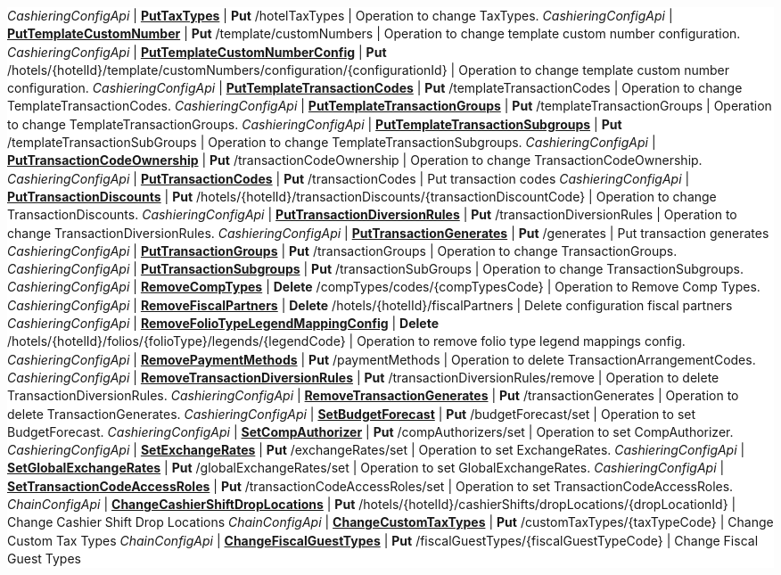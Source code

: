 *CashieringConfigApi* | [**PutTaxTypes**](docs/CashieringConfigApi.md#puttaxtypes) | **Put** /hotelTaxTypes | Operation to change TaxTypes.
*CashieringConfigApi* | [**PutTemplateCustomNumber**](docs/CashieringConfigApi.md#puttemplatecustomnumber) | **Put** /template/customNumbers | Operation to change template custom number configuration.
*CashieringConfigApi* | [**PutTemplateCustomNumberConfig**](docs/CashieringConfigApi.md#puttemplatecustomnumberconfig) | **Put** /hotels/{hotelId}/template/customNumbers/configuration/{configurationId} | Operation to change template custom number configuration.
*CashieringConfigApi* | [**PutTemplateTransactionCodes**](docs/CashieringConfigApi.md#puttemplatetransactioncodes) | **Put** /templateTransactionCodes | Operation to change TemplateTransactionCodes.
*CashieringConfigApi* | [**PutTemplateTransactionGroups**](docs/CashieringConfigApi.md#puttemplatetransactiongroups) | **Put** /templateTransactionGroups | Operation to change TemplateTransactionGroups.
*CashieringConfigApi* | [**PutTemplateTransactionSubgroups**](docs/CashieringConfigApi.md#puttemplatetransactionsubgroups) | **Put** /templateTransactionSubGroups | Operation to change TemplateTransactionSubgroups.
*CashieringConfigApi* | [**PutTransactionCodeOwnership**](docs/CashieringConfigApi.md#puttransactioncodeownership) | **Put** /transactionCodeOwnership | Operation to change TransactionCodeOwnership.
*CashieringConfigApi* | [**PutTransactionCodes**](docs/CashieringConfigApi.md#puttransactioncodes) | **Put** /transactionCodes | Put transaction codes
*CashieringConfigApi* | [**PutTransactionDiscounts**](docs/CashieringConfigApi.md#puttransactiondiscounts) | **Put** /hotels/{hotelId}/transactionDiscounts/{transactionDiscountCode} | Operation to change TransactionDiscounts.
*CashieringConfigApi* | [**PutTransactionDiversionRules**](docs/CashieringConfigApi.md#puttransactiondiversionrules) | **Put** /transactionDiversionRules | Operation to change TransactionDiversionRules.
*CashieringConfigApi* | [**PutTransactionGenerates**](docs/CashieringConfigApi.md#puttransactiongenerates) | **Put** /generates | Put transaction generates
*CashieringConfigApi* | [**PutTransactionGroups**](docs/CashieringConfigApi.md#puttransactiongroups) | **Put** /transactionGroups | Operation to change TransactionGroups.
*CashieringConfigApi* | [**PutTransactionSubgroups**](docs/CashieringConfigApi.md#puttransactionsubgroups) | **Put** /transactionSubGroups | Operation to change TransactionSubgroups.
*CashieringConfigApi* | [**RemoveCompTypes**](docs/CashieringConfigApi.md#removecomptypes) | **Delete** /compTypes/codes/{compTypesCode} | Operation to Remove Comp Types.
*CashieringConfigApi* | [**RemoveFiscalPartners**](docs/CashieringConfigApi.md#removefiscalpartners) | **Delete** /hotels/{hotelId}/fiscalPartners | Delete configuration fiscal partners
*CashieringConfigApi* | [**RemoveFolioTypeLegendMappingConfig**](docs/CashieringConfigApi.md#removefoliotypelegendmappingconfig) | **Delete** /hotels/{hotelId}/folios/{folioType}/legends/{legendCode} | Operation to remove folio type legend mappings config.
*CashieringConfigApi* | [**RemovePaymentMethods**](docs/CashieringConfigApi.md#removepaymentmethods) | **Put** /paymentMethods | Operation to delete TransactionArrangementCodes.
*CashieringConfigApi* | [**RemoveTransactionDiversionRules**](docs/CashieringConfigApi.md#removetransactiondiversionrules) | **Put** /transactionDiversionRules/remove | Operation to delete TransactionDiversionRules.
*CashieringConfigApi* | [**RemoveTransactionGenerates**](docs/CashieringConfigApi.md#removetransactiongenerates) | **Put** /transactionGenerates | Operation to delete TransactionGenerates.
*CashieringConfigApi* | [**SetBudgetForecast**](docs/CashieringConfigApi.md#setbudgetforecast) | **Put** /budgetForecast/set | Operation to set BudgetForecast.
*CashieringConfigApi* | [**SetCompAuthorizer**](docs/CashieringConfigApi.md#setcompauthorizer) | **Put** /compAuthorizers/set | Operation to set CompAuthorizer.
*CashieringConfigApi* | [**SetExchangeRates**](docs/CashieringConfigApi.md#setexchangerates) | **Put** /exchangeRates/set | Operation to set ExchangeRates.
*CashieringConfigApi* | [**SetGlobalExchangeRates**](docs/CashieringConfigApi.md#setglobalexchangerates) | **Put** /globalExchangeRates/set | Operation to set GlobalExchangeRates.
*CashieringConfigApi* | [**SetTransactionCodeAccessRoles**](docs/CashieringConfigApi.md#settransactioncodeaccessroles) | **Put** /transactionCodeAccessRoles/set | Operation to set TransactionCodeAccessRoles.
*ChainConfigApi* | [**ChangeCashierShiftDropLocations**](docs/ChainConfigApi.md#changecashiershiftdroplocations) | **Put** /hotels/{hotelId}/cashierShifts/dropLocations/{dropLocationId} | Change Cashier Shift Drop Locations
*ChainConfigApi* | [**ChangeCustomTaxTypes**](docs/ChainConfigApi.md#changecustomtaxtypes) | **Put** /customTaxTypes/{taxTypeCode} | Change Custom Tax Types
*ChainConfigApi* | [**ChangeFiscalGuestTypes**](docs/ChainConfigApi.md#changefiscalguesttypes) | **Put** /fiscalGuestTypes/{fiscalGuestTypeCode} | Change Fiscal Guest Types